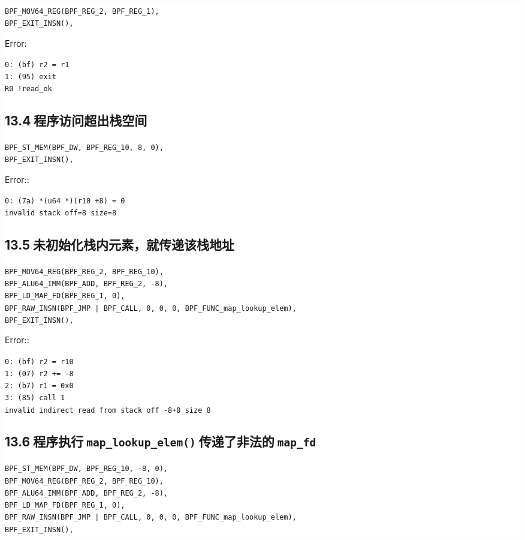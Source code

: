 ```
BPF_MOV64_REG(BPF_REG_2, BPF_REG_1),
BPF_EXIT_INSN(),
```

Error:

```
0: (bf) r2 = r1
1: (95) exit
R0 !read_ok
```

## 13.4 程序访问超出栈空间

```
BPF_ST_MEM(BPF_DW, BPF_REG_10, 8, 0),
BPF_EXIT_INSN(),
```

Error::

```
0: (7a) *(u64 *)(r10 +8) = 0
invalid stack off=8 size=8
```

## 13.5 未初始化栈内元素，就传递该栈地址

```
BPF_MOV64_REG(BPF_REG_2, BPF_REG_10),
BPF_ALU64_IMM(BPF_ADD, BPF_REG_2, -8),
BPF_LD_MAP_FD(BPF_REG_1, 0),
BPF_RAW_INSN(BPF_JMP | BPF_CALL, 0, 0, 0, BPF_FUNC_map_lookup_elem),
BPF_EXIT_INSN(),
```

Error::

```
0: (bf) r2 = r10
1: (07) r2 += -8
2: (b7) r1 = 0x0
3: (85) call 1
invalid indirect read from stack off -8+0 size 8
```

## 13.6 程序执行 `map_lookup_elem()` 传递了非法的 `map_fd`

```
BPF_ST_MEM(BPF_DW, BPF_REG_10, -8, 0),
BPF_MOV64_REG(BPF_REG_2, BPF_REG_10),
BPF_ALU64_IMM(BPF_ADD, BPF_REG_2, -8),
BPF_LD_MAP_FD(BPF_REG_1, 0),
BPF_RAW_INSN(BPF_JMP | BPF_CALL, 0, 0, 0, BPF_FUNC_map_lookup_elem),
BPF_EXIT_INSN(),
```
